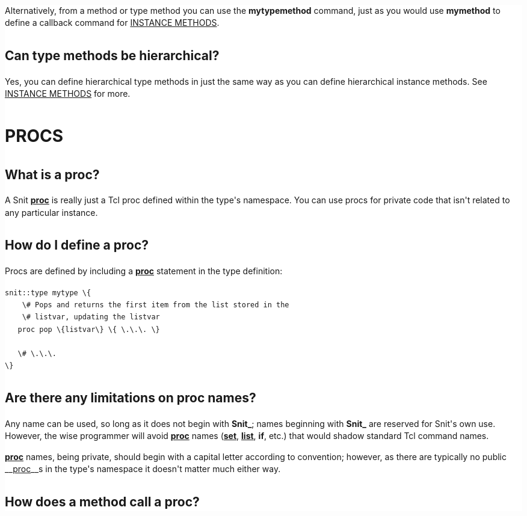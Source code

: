 Alternatively, from a method or type method you can use the __mytypemethod__
command, just as you would use __mymethod__ to define a callback command for
[INSTANCE METHODS](#section5)\.

## <a name='subsection78'></a>Can type methods be hierarchical?

Yes, you can define hierarchical type methods in just the same way as you can
define hierarchical instance methods\. See [INSTANCE METHODS](#section5) for
more\.

# <a name='section10'></a>PROCS

## <a name='subsection79'></a>What is a proc?

A Snit __[proc](\.\./\.\./\.\./\.\./index\.md\#proc)__ is really just a Tcl proc
defined within the type's namespace\. You can use procs for private code that
isn't related to any particular instance\.

## <a name='subsection80'></a>How do I define a proc?

Procs are defined by including a __[proc](\.\./\.\./\.\./\.\./index\.md\#proc)__
statement in the type definition:

    snit::type mytype \{
        \# Pops and returns the first item from the list stored in the
        \# listvar, updating the listvar
       proc pop \{listvar\} \{ \.\.\. \}

       \# \.\.\.
    \}

## <a name='subsection81'></a>Are there any limitations on proc names?

Any name can be used, so long as it does not begin with __Snit\___; names
beginning with __Snit\___ are reserved for Snit's own use\. However, the wise
programmer will avoid __[proc](\.\./\.\./\.\./\.\./index\.md\#proc)__ names
\(__[set](\.\./\.\./\.\./\.\./index\.md\#set)__,
__[list](\.\./\.\./\.\./\.\./index\.md\#list)__, __if__, etc\.\) that would
shadow standard Tcl command names\.

__[proc](\.\./\.\./\.\./\.\./index\.md\#proc)__ names, being private, should begin
with a capital letter according to convention; however, as there are typically
no public __[proc](\.\./\.\./\.\./\.\./index\.md\#proc)__s in the type's namespace
it doesn't matter much either way\.

## <a name='subsection82'></a>How does a method call a proc?
